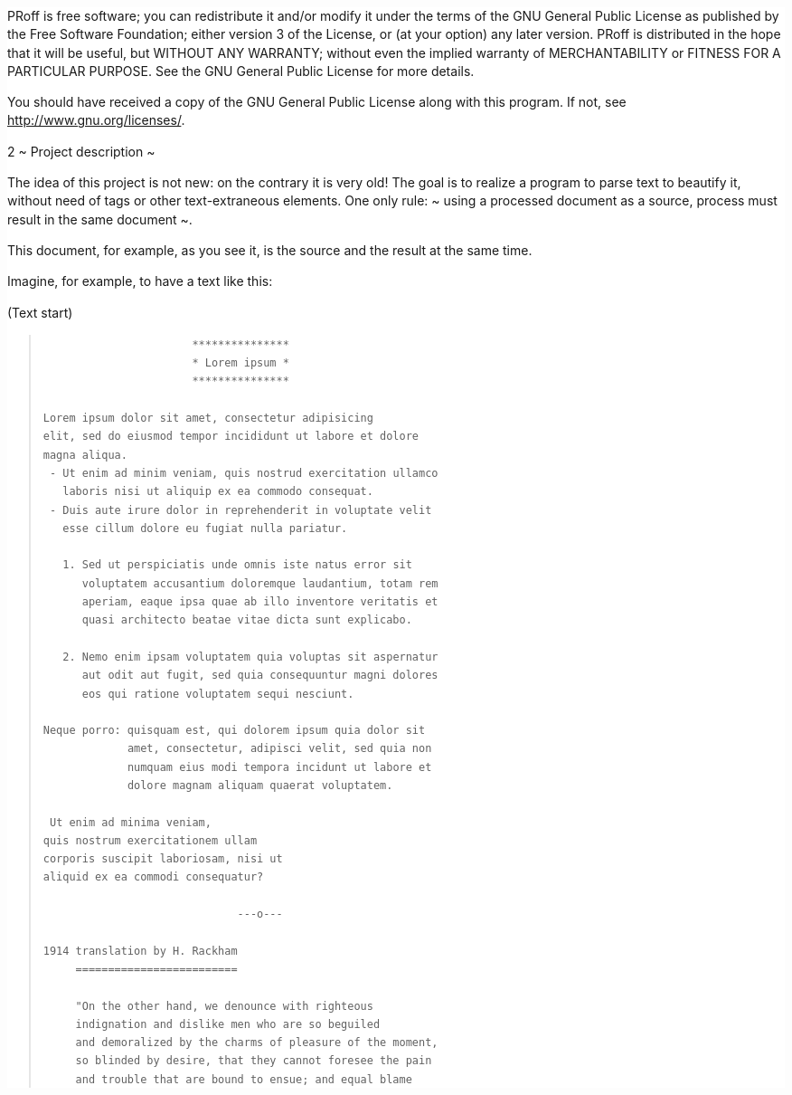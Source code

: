    PRoff is free software; you can  redistribute  it  and/or  modify  it
   under the terms of the GNU General Public License as published by the
   Free Software Foundation; either version 3 of  the  License,  or  (at
   your option) any later version. PRoff is distributed in the hope that
   it will be useful, but WITHOUT ANY WARRANTY; without even the implied
   warranty of MERCHANTABILITY or FITNESS FOR A PARTICULAR PURPOSE.  See
   the GNU General Public License for more details.

   You should have received a copy of the  GNU  General  Public  License
   along with this program. If not, see <http://www.gnu.org/licenses/>.


 2 ~ Project description ~

   The idea of this project is not new: on the contrary it is very  old!
   The goal is to realize a  program  to  parse  text  to  beautify  it,
   without need of tags or  other  text-extraneous  elements.  One  only
   rule: ~ using a processed document as a source, process  must  result
   in the same document ~.

   This document, for example, as you see it,  is  the  source  and  the
   result at the same time.

   Imagine, for example, to have a text like this:

(Text start)
>                            ***************
>                            * Lorem ipsum *
>                            ***************
>
>     Lorem ipsum dolor sit amet, consectetur adipisicing
>     elit, sed do eiusmod tempor incididunt ut labore et dolore
>     magna aliqua.
>      - Ut enim ad minim veniam, quis nostrud exercitation ullamco
>        laboris nisi ut aliquip ex ea commodo consequat.
>      - Duis aute irure dolor in reprehenderit in voluptate velit
>        esse cillum dolore eu fugiat nulla pariatur.
>
>        1. Sed ut perspiciatis unde omnis iste natus error sit
>           voluptatem accusantium doloremque laudantium, totam rem
>           aperiam, eaque ipsa quae ab illo inventore veritatis et
>           quasi architecto beatae vitae dicta sunt explicabo.
>
>        2. Nemo enim ipsam voluptatem quia voluptas sit aspernatur
>           aut odit aut fugit, sed quia consequuntur magni dolores
>           eos qui ratione voluptatem sequi nesciunt.
>
>     Neque porro: quisquam est, qui dolorem ipsum quia dolor sit
>                  amet, consectetur, adipisci velit, sed quia non
>                  numquam eius modi tempora incidunt ut labore et
>                  dolore magnam aliquam quaerat voluptatem.
>
>      Ut enim ad minima veniam,
>     quis nostrum exercitationem ullam
>     corporis suscipit laboriosam, nisi ut
>     aliquid ex ea commodi consequatur?
>
>                                   ---o---
>
>     1914 translation by H. Rackham
>          =========================
>
>          "On the other hand, we denounce with righteous
>          indignation and dislike men who are so beguiled
>          and demoralized by the charms of pleasure of the moment,
>          so blinded by desire, that they cannot foresee the pain
>          and trouble that are bound to ensue; and equal blame